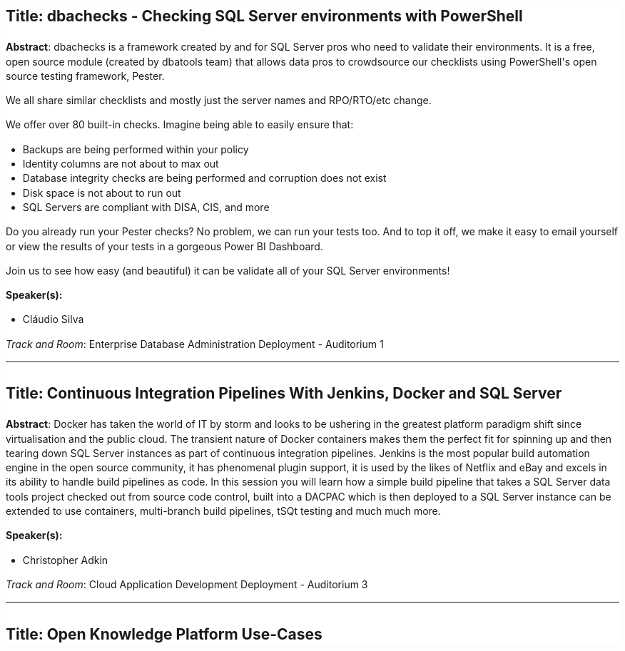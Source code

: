  
## Title: dbachecks - Checking SQL Server environments with PowerShell
 
**Abstract**:
dbachecks is a framework created by and for SQL Server pros who need to validate their environments. It is a free, open source module (created by dbatools team) that allows data pros to crowdsource our checklists using PowerShell's open source testing framework, Pester. 

We all share similar checklists and mostly just the server names and RPO/RTO/etc change.

We offer over 80 built-in checks. Imagine being able to easily ensure that:
- Backups are being performed within your policy
- Identity columns are not about to max out
- Database integrity checks are being performed and corruption does not exist
- Disk space is not about to run out
- SQL Servers are compliant with DISA, CIS, and more

Do you already run your Pester checks? No problem, we can run your tests too.
And to top it off, we make it easy to email yourself or view the results of your tests in a gorgeous Power BI Dashboard. 

Join us to see how easy (and beautiful) it can be validate all of your SQL Server environments!
 
**Speaker(s):**
- Cláudio Silva
 
*Track and Room*: Enterprise Database Administration  Deployment - Auditorium 1
 
----------------------------------------------------------------------------------- 
 
 
## Title: Continuous Integration Pipelines With Jenkins, Docker and SQL Server
 
**Abstract**:
Docker has taken the world of IT by storm and looks to be ushering in the greatest platform paradigm shift since virtualisation and the public cloud. The transient nature of Docker containers makes them the perfect fit for spinning up and then tearing down SQL Server instances as part of continuous integration pipelines. Jenkins is the most popular build automation engine in the open source community, it has phenomenal plugin support, it is used by the likes of Netflix and eBay and excels in its ability to handle build pipelines as code. In this session you will learn how a simple build pipeline that takes a SQL Server data tools project checked out from source code control, built into a DACPAC which is then deployed to a SQL Server instance can be extended to use containers, multi-branch build pipelines, tSQt testing and much much more.
 
**Speaker(s):**
- Christopher Adkin
 
*Track and Room*: Cloud Application Development  Deployment - Auditorium 3
 
----------------------------------------------------------------------------------- 
 
 
## Title: Open Knowledge Platform Use-Cases
 